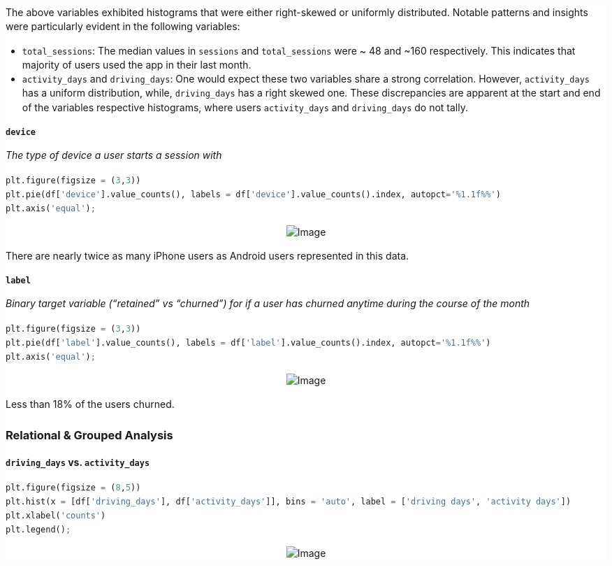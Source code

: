 The above variables exhibited histograms that were either right-skewed or uniformly distributed.
Notable patterns and insights were particularly evident in the following variables:
- `total_sessions`: The median values in `sessions` and `total_sessions` were ~ 48 and ~160 respectively. This indicates that majority of users used the app in their last month.
- `activity_days` and `driving_days`: One would expect these two variables share a strong correlation. However, `activity_days` has a uniform distribution, while, `driving_days` has a right skewed one. These discrepancies are apparent at the start and end of the variables respective histograms, where users `activity_days` and `driving_days` do not tally.

**`device`**

_The type of device a user starts a session with_

```python
plt.figure(figsize = (3,3))
plt.pie(df['device'].value_counts(), labels = df['device'].value_counts().index, autopct='%1.1f%%')
plt.axis('equal');
```
<p align="center">
  <img src="https://github.com/user-attachments/assets/45d1b695-33b0-435a-8403-44862cd84036" alt="Image" />
</p>
    
There are nearly twice as many iPhone users as Android users represented in this data.

**`label`**

_Binary target variable (“retained” vs “churned”) for if a user has churned anytime during the course of the month_

```python
plt.figure(figsize = (3,3))
plt.pie(df['label'].value_counts(), labels = df['label'].value_counts().index, autopct='%1.1f%%')
plt.axis('equal');
```
<p align="center">
  <img src="https://github.com/user-attachments/assets/b3f17784-5a9f-4ab9-ab9e-5145cd3cb030" alt="Image" />
</p>
    
Less than 18% of the users churned.


### Relational & Grouped Analysis

**`driving_days` vs. `activity_days`**

```python
plt.figure(figsize = (8,5))
plt.hist(x = [df['driving_days'], df['activity_days']], bins = 'auto', label = ['driving days', 'activity days'])
plt.xlabel('counts')
plt.legend();
```
<p align="center">
  <img src="https://github.com/user-attachments/assets/ff956dfc-71bd-46ef-bdf0-969dd34ac0d2" alt="Image" />
</p>
    